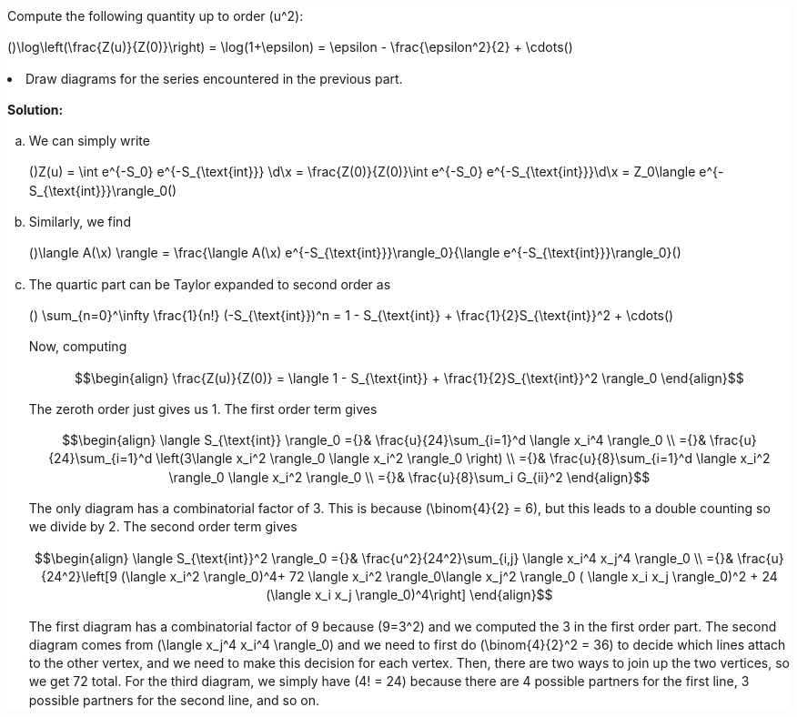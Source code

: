 Compute the following quantity up to order \(u^2\):

\(\)\log\left(\frac{Z(u)}{Z(0)}\right) = \log(1+\epsilon) = \epsilon - \frac{\epsilon^2}{2} + \cdots\(\)

</li>
<li> Draw diagrams for the series encountered in the previous part.
</li></ol>

<b>Solution:</b>
<ol type="a">
<li> We can simply write 

\(\)Z(u) = \int e^{-S_0} e^{-S_{\text{int}}} \d\x = \frac{Z(0)}{Z(0)}\int e^{-S_0} e^{-S_{\text{int}}}\d\x = Z_0\langle e^{-S_{\text{int}}}\rangle_0\(\)

</li>
<li> Similarly, we find 

\(\)\langle A(\x) \rangle = \frac{\langle A(\x) e^{-S_{\text{int}}}\rangle_0}{\langle e^{-S_{\text{int}}}\rangle_0}\(\)

</li>
<li> The quartic part can be Taylor expanded to second order as 

\(\) \sum_{n=0}^\infty \frac{1}{n!} (-S_{\text{int}})^n = 1 - S_{\text{int}} + \frac{1}{2}S_{\text{int}}^2 + \cdots\(\)

Now, computing 

$$\begin{align}
\frac{Z(u)}{Z(0)} = \langle 1 - S_{\text{int}} + \frac{1}{2}S_{\text{int}}^2 \rangle_0
\end{align}$$

The zeroth order just gives us 1. The first order term gives 

$$\begin{align}
\langle S_{\text{int}} \rangle_0 ={}& \frac{u}{24}\sum_{i=1}^d \langle x_i^4 \rangle_0 \\
={}& \frac{u}{24}\sum_{i=1}^d \left(3\langle x_i^2 \rangle_0 \langle x_i^2 \rangle_0 \right) \\
={}& \frac{u}{8}\sum_{i=1}^d \langle x_i^2 \rangle_0 \langle x_i^2 \rangle_0 \\
={}& \frac{u}{8}\sum_i G_{ii}^2
\end{align}$$

The only diagram has a combinatorial factor of 3. This is because \(\binom{4}{2} = 6\), but this leads to a double counting so we divide by 2. The second order term gives 

$$\begin{align}
\langle S_{\text{int}}^2 \rangle_0 ={}& \frac{u^2}{24^2}\sum_{i,j} \langle x_i^4 x_j^4 \rangle_0 \\
={}& \frac{u}{24^2}\left[9 (\langle x_i^2 \rangle_0)^4+ 72 \langle x_i^2 \rangle_0\langle x_j^2 \rangle_0 ( \langle x_i x_j \rangle_0)^2 + 24 (\langle x_i x_j \rangle_0)^4\right]
\end{align}$$

The first diagram has a combinatorial factor of 9 because \(9=3^2\) and we computed the 3 in the first order part. The second diagram comes from \(\langle x_j^4 x_i^4 \rangle_0\) and we need to first do \(\binom{4}{2}^2 = 36\) to decide which lines attach to the other vertex, and we need to make this decision for each vertex. Then, there are two ways to join up the two vertices, so we get 72 total. For the third diagram, we simply have \(4! = 24\) because there are 4 possible partners for the first line, 3 possible partners for the second line, and so on. 
